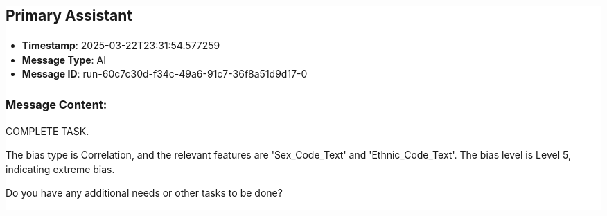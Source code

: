 
## Primary Assistant
- **Timestamp**: 2025-03-22T23:31:54.577259
- **Message Type**: AI
- **Message ID**: run-60c7c30d-f34c-49a6-91c7-36f8a51d9d17-0

### Message Content:

COMPLETE TASK.

The bias type is Correlation, and the relevant features are 'Sex_Code_Text' and 'Ethnic_Code_Text'. The bias level is Level 5, indicating extreme bias.

Do you have any additional needs or other tasks to be done?


---

